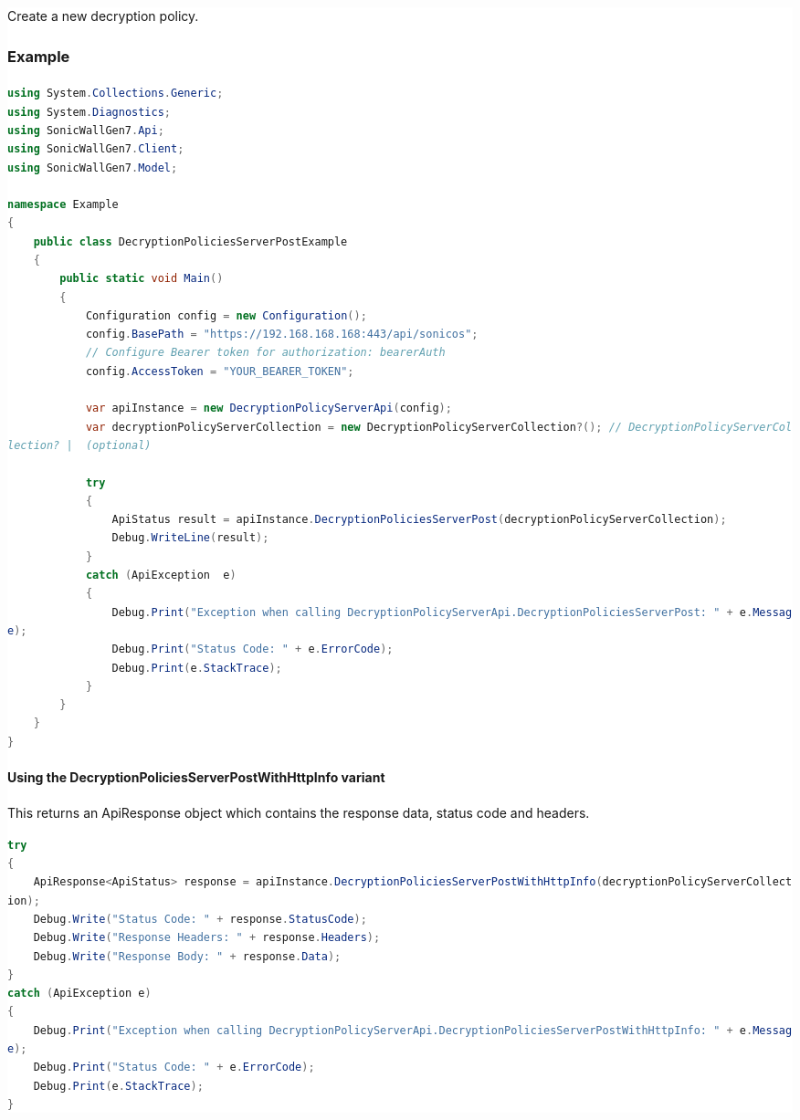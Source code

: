 

Create a new decryption policy.

### Example
```csharp
using System.Collections.Generic;
using System.Diagnostics;
using SonicWallGen7.Api;
using SonicWallGen7.Client;
using SonicWallGen7.Model;

namespace Example
{
    public class DecryptionPoliciesServerPostExample
    {
        public static void Main()
        {
            Configuration config = new Configuration();
            config.BasePath = "https://192.168.168.168:443/api/sonicos";
            // Configure Bearer token for authorization: bearerAuth
            config.AccessToken = "YOUR_BEARER_TOKEN";

            var apiInstance = new DecryptionPolicyServerApi(config);
            var decryptionPolicyServerCollection = new DecryptionPolicyServerCollection?(); // DecryptionPolicyServerCollection? |  (optional) 

            try
            {
                ApiStatus result = apiInstance.DecryptionPoliciesServerPost(decryptionPolicyServerCollection);
                Debug.WriteLine(result);
            }
            catch (ApiException  e)
            {
                Debug.Print("Exception when calling DecryptionPolicyServerApi.DecryptionPoliciesServerPost: " + e.Message);
                Debug.Print("Status Code: " + e.ErrorCode);
                Debug.Print(e.StackTrace);
            }
        }
    }
}
```

#### Using the DecryptionPoliciesServerPostWithHttpInfo variant
This returns an ApiResponse object which contains the response data, status code and headers.

```csharp
try
{
    ApiResponse<ApiStatus> response = apiInstance.DecryptionPoliciesServerPostWithHttpInfo(decryptionPolicyServerCollection);
    Debug.Write("Status Code: " + response.StatusCode);
    Debug.Write("Response Headers: " + response.Headers);
    Debug.Write("Response Body: " + response.Data);
}
catch (ApiException e)
{
    Debug.Print("Exception when calling DecryptionPolicyServerApi.DecryptionPoliciesServerPostWithHttpInfo: " + e.Message);
    Debug.Print("Status Code: " + e.ErrorCode);
    Debug.Print(e.StackTrace);
}
```